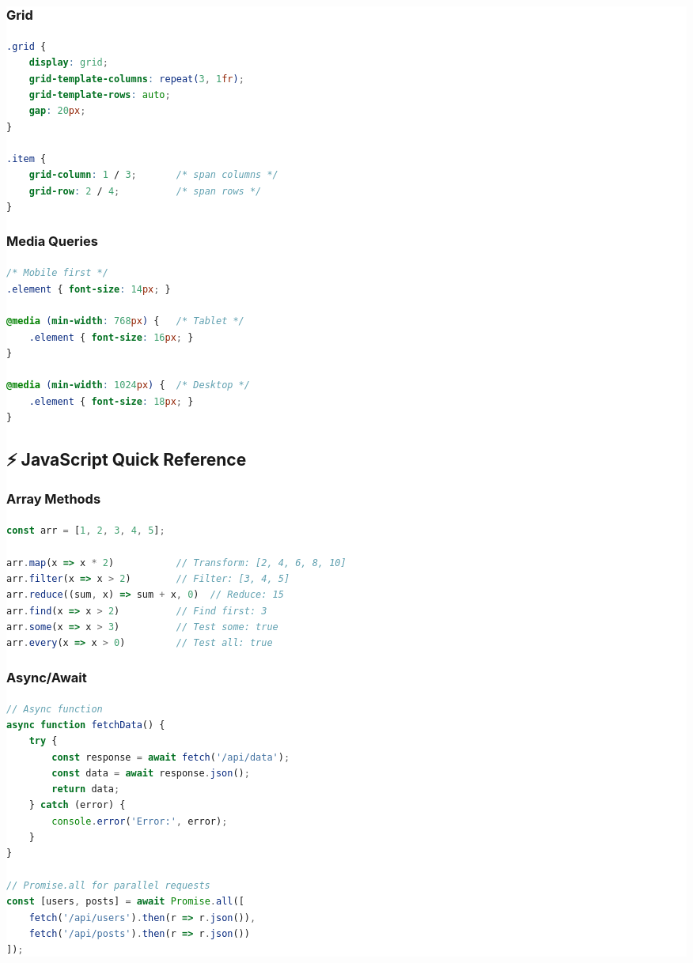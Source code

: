 ```css
```

### Grid
```css
.grid {
    display: grid;
    grid-template-columns: repeat(3, 1fr);
    grid-template-rows: auto;
    gap: 20px;
}

.item {
    grid-column: 1 / 3;       /* span columns */
    grid-row: 2 / 4;          /* span rows */
}
```

### Media Queries
```css
/* Mobile first */
.element { font-size: 14px; }

@media (min-width: 768px) {   /* Tablet */
    .element { font-size: 16px; }
}

@media (min-width: 1024px) {  /* Desktop */
    .element { font-size: 18px; }
}
```

## ⚡ JavaScript Quick Reference

### Array Methods
```javascript
const arr = [1, 2, 3, 4, 5];

arr.map(x => x * 2)           // Transform: [2, 4, 6, 8, 10]
arr.filter(x => x > 2)        // Filter: [3, 4, 5]
arr.reduce((sum, x) => sum + x, 0)  // Reduce: 15
arr.find(x => x > 2)          // Find first: 3
arr.some(x => x > 3)          // Test some: true
arr.every(x => x > 0)         // Test all: true
```

### Async/Await
```javascript
// Async function
async function fetchData() {
    try {
        const response = await fetch('/api/data');
        const data = await response.json();
        return data;
    } catch (error) {
        console.error('Error:', error);
    }
}

// Promise.all for parallel requests
const [users, posts] = await Promise.all([
    fetch('/api/users').then(r => r.json()),
    fetch('/api/posts').then(r => r.json())
]);
```